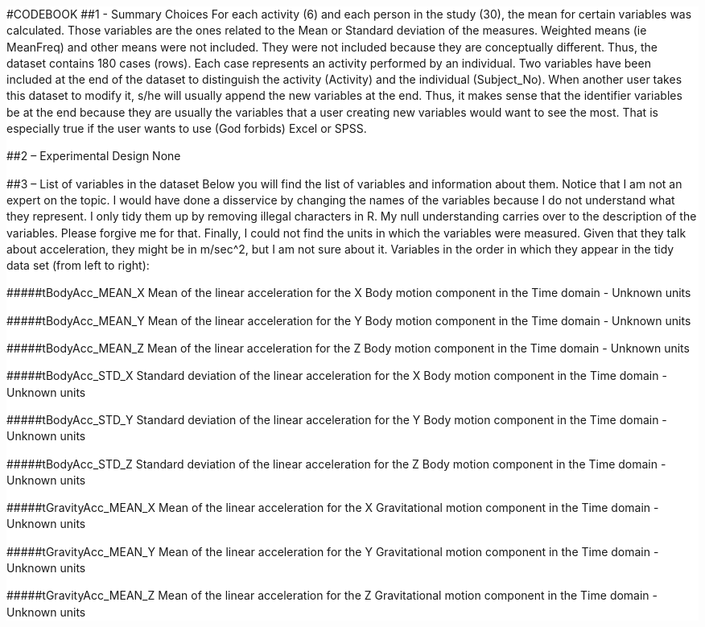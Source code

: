 #CODEBOOK
##1 - Summary Choices
For each activity (6) and each person in the study (30), the mean for certain variables was calculated. Those variables are the ones related to the Mean or Standard deviation of the measures. Weighted means (ie MeanFreq) and other means were not included. They were not included because they are conceptually different.
Thus, the dataset contains 180 cases (rows). Each case represents an activity performed by an individual. Two variables have been included at the end of the dataset to distinguish the activity (Activity) and the individual (Subject_No). When another user takes this dataset to modify it, s/he will usually append the new variables at the end. Thus, it makes sense that the identifier variables be at the end because they are usually the variables that a user creating new variables would want to see the most. That is especially true if the user wants to use (God forbids) Excel or SPSS.

##2 – Experimental Design
None

##3 – List of variables in the dataset
Below you will find the list of variables and information about them. Notice that I am not an expert on the topic. I would have done a disservice by changing the names of the variables because I do not understand what they represent. I only tidy them up by removing illegal characters in R. My null understanding carries over to the description of the variables. Please forgive me for that. Finally, I could not find the units in which the variables were measured. Given that they talk about acceleration, they might be in m/sec^2, but I am not sure about it.
Variables in the order in which they appear in the tidy data set (from left to right):

#####tBodyAcc_MEAN_X
Mean of the linear acceleration for the X Body motion component in the Time domain  - Unknown units

#####tBodyAcc_MEAN_Y
Mean of the linear acceleration for the Y Body motion component in the Time domain  - Unknown units

#####tBodyAcc_MEAN_Z
Mean of the linear acceleration for the Z Body motion component in the Time domain  - Unknown units

#####tBodyAcc_STD_X
Standard deviation of the linear acceleration for the X Body motion component in the Time domain  - Unknown units

#####tBodyAcc_STD_Y
Standard deviation of the linear acceleration for the Y Body motion component in the Time domain  - Unknown units

#####tBodyAcc_STD_Z
Standard deviation of the linear acceleration for the Z Body motion component in the Time domain  - Unknown units

#####tGravityAcc_MEAN_X
Mean of the linear acceleration for the X  Gravitational motion component in the Time domain  - Unknown units

#####tGravityAcc_MEAN_Y
Mean of the linear acceleration for the Y  Gravitational motion component in the Time domain  - Unknown units

#####tGravityAcc_MEAN_Z
Mean of the linear acceleration for the Z  Gravitational motion component in the Time domain  - Unknown units
